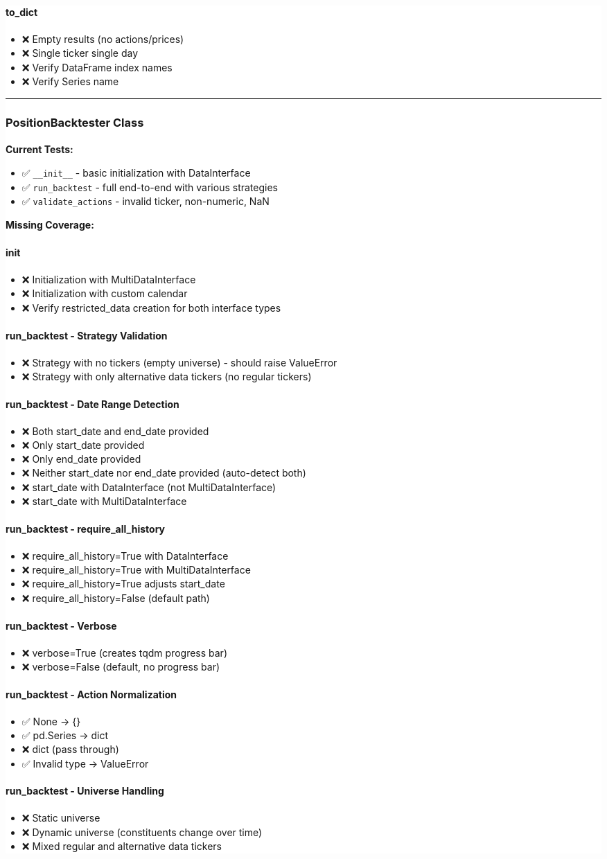 #### to_dict
- ❌ Empty results (no actions/prices)
- ❌ Single ticker single day
- ❌ Verify DataFrame index names
- ❌ Verify Series name

---

### PositionBacktester Class

**Current Tests:**
- ✅ `__init__` - basic initialization with DataInterface
- ✅ `run_backtest` - full end-to-end with various strategies
- ✅ `validate_actions` - invalid ticker, non-numeric, NaN

**Missing Coverage:**

#### __init__
- ❌ Initialization with MultiDataInterface
- ❌ Initialization with custom calendar
- ❌ Verify restricted_data creation for both interface types

#### run_backtest - Strategy Validation
- ❌ Strategy with no tickers (empty universe) - should raise ValueError
- ❌ Strategy with only alternative data tickers (no regular tickers)

#### run_backtest - Date Range Detection
- ❌ Both start_date and end_date provided
- ❌ Only start_date provided
- ❌ Only end_date provided
- ❌ Neither start_date nor end_date provided (auto-detect both)
- ❌ start_date with DataInterface (not MultiDataInterface)
- ❌ start_date with MultiDataInterface

#### run_backtest - require_all_history
- ❌ require_all_history=True with DataInterface
- ❌ require_all_history=True with MultiDataInterface
- ❌ require_all_history=True adjusts start_date
- ❌ require_all_history=False (default path)

#### run_backtest - Verbose
- ❌ verbose=True (creates tqdm progress bar)
- ❌ verbose=False (default, no progress bar)

#### run_backtest - Action Normalization
- ✅ None → {}
- ✅ pd.Series → dict
- ❌ dict (pass through)
- ✅ Invalid type → ValueError

#### run_backtest - Universe Handling
- ❌ Static universe
- ❌ Dynamic universe (constituents change over time)
- ❌ Mixed regular and alternative data tickers
